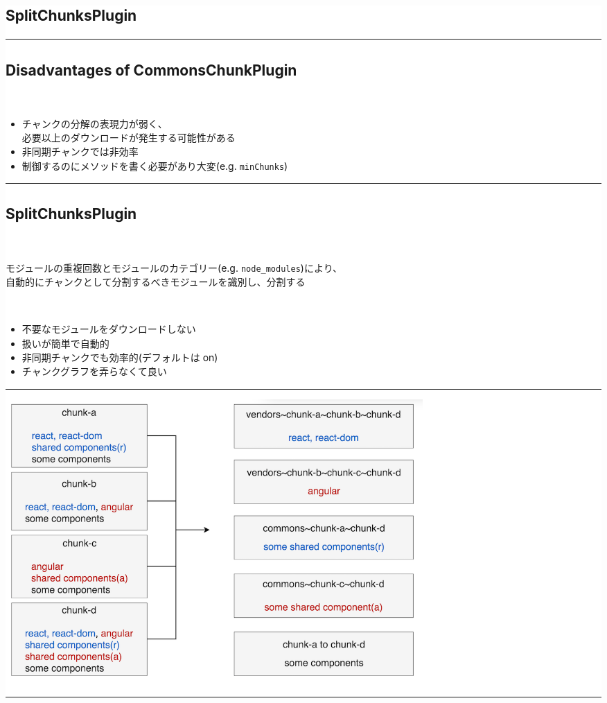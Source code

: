 

## SplitChunksPlugin

---

## Disadvantages of CommonsChunkPlugin

<br />

* チャンクの分解の表現力が弱く、<br />必要以上のダウンロードが発生する可能性がある
* 非同期チャンクでは非効率
* 制御するのにメソッドを書く必要があり大変(e.g. `minChunks`)

---

## SplitChunksPlugin

<br />

モジュールの重複回数とモジュールのカテゴリー(e.g. `node_modules`)により、  
自動的にチャンクとして分割するべきモジュールを識別し、分割する

<br />

* 不要なモジュールをダウンロードしない
* 扱いが簡単で自動的
* 非同期チャンクでも効率的(デフォルトは on)
* チャンクグラフを弄らなくて良い

---

<img src="../images/splitChunks.png" style="width: 70%" />

---
